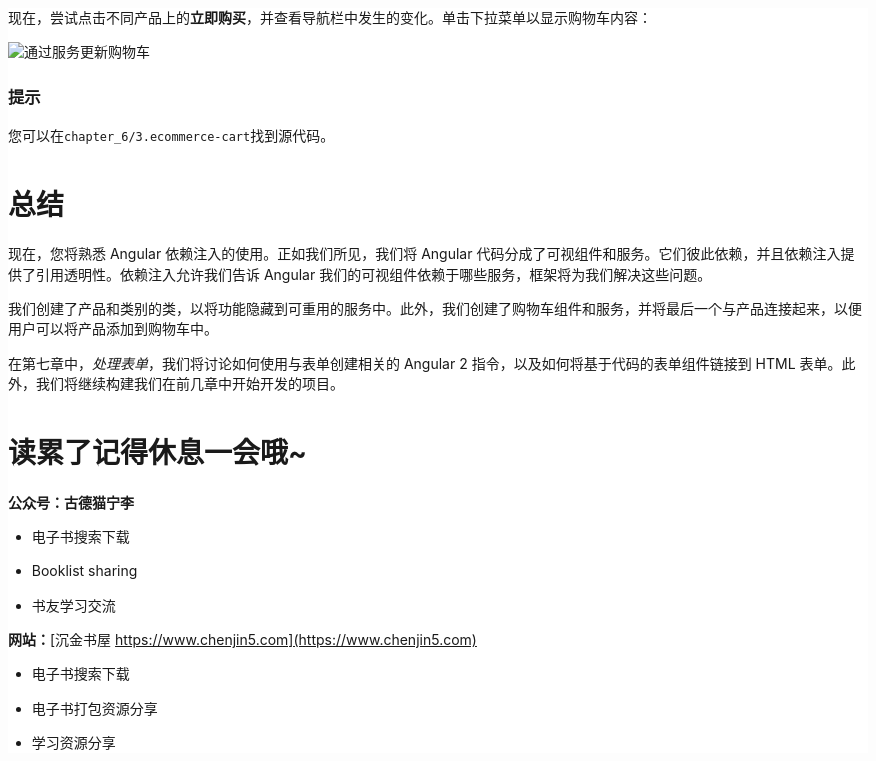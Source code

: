 现在，尝试点击不同产品上的**立即购买**，并查看导航栏中发生的变化。单击下拉菜单以显示购物车内容：

![通过服务更新购物车](https://github.com/OpenDocCN/freelearn-angular-zh/raw/master/docs/web-dev-bts4-ng2-2e/img/Image00107.jpg)

### 提示

您可以在`chapter_6/3.ecommerce-cart`找到源代码。

# 总结

现在，您将熟悉 Angular 依赖注入的使用。正如我们所见，我们将 Angular 代码分成了可视组件和服务。它们彼此依赖，并且依赖注入提供了引用透明性。依赖注入允许我们告诉 Angular 我们的可视组件依赖于哪些服务，框架将为我们解决这些问题。

我们创建了产品和类别的类，以将功能隐藏到可重用的服务中。此外，我们创建了购物车组件和服务，并将最后一个与产品连接起来，以便用户可以将产品添加到购物车中。

在第七章中，*处理表单*，我们将讨论如何使用与表单创建相关的 Angular 2 指令，以及如何将基于代码的表单组件链接到 HTML 表单。此外，我们将继续构建我们在前几章中开始开发的项目。

# 读累了记得休息一会哦~

**公众号：古德猫宁李**

+   电子书搜索下载

+   Booklist sharing

+   书友学习交流

**网站：**[沉金书屋 https://www.chenjin5.com](https://www.chenjin5.com)

+   电子书搜索下载

+   电子书打包资源分享

+   学习资源分享
